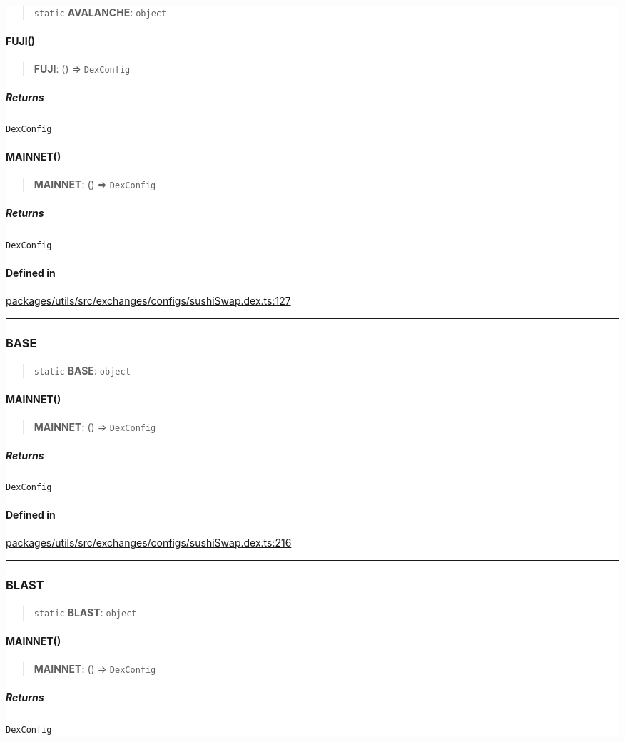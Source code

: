 > `static` **AVALANCHE**: `object`

#### FUJI()

> **FUJI**: () => `DexConfig`

##### Returns

`DexConfig`

#### MAINNET()

> **MAINNET**: () => `DexConfig`

##### Returns

`DexConfig`

#### Defined in

[packages/utils/src/exchanges/configs/sushiSwap.dex.ts:127](https://github.com/niZmosis/dex-toolkit/blob/3d8b41b44787b30fbea5de3ab4737662ffb61bc8/packages/utils/src/exchanges/configs/sushiSwap.dex.ts#L127)

***

### BASE

> `static` **BASE**: `object`

#### MAINNET()

> **MAINNET**: () => `DexConfig`

##### Returns

`DexConfig`

#### Defined in

[packages/utils/src/exchanges/configs/sushiSwap.dex.ts:216](https://github.com/niZmosis/dex-toolkit/blob/3d8b41b44787b30fbea5de3ab4737662ffb61bc8/packages/utils/src/exchanges/configs/sushiSwap.dex.ts#L216)

***

### BLAST

> `static` **BLAST**: `object`

#### MAINNET()

> **MAINNET**: () => `DexConfig`

##### Returns

`DexConfig`
